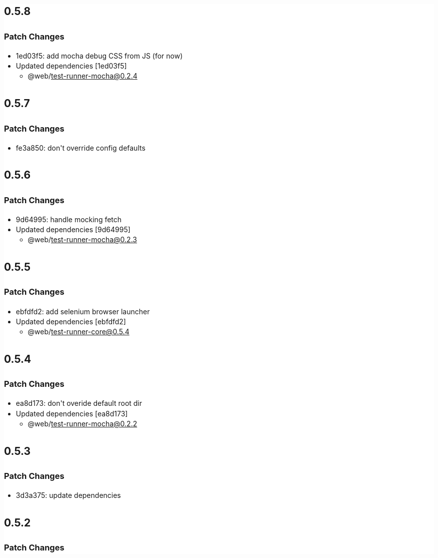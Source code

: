 ## 0.5.8

### Patch Changes

- 1ed03f5: add mocha debug CSS from JS (for now)
- Updated dependencies [1ed03f5]
  - @web/test-runner-mocha@0.2.4

## 0.5.7

### Patch Changes

- fe3a850: don't override config defaults

## 0.5.6

### Patch Changes

- 9d64995: handle mocking fetch
- Updated dependencies [9d64995]
  - @web/test-runner-mocha@0.2.3

## 0.5.5

### Patch Changes

- ebfdfd2: add selenium browser launcher
- Updated dependencies [ebfdfd2]
  - @web/test-runner-core@0.5.4

## 0.5.4

### Patch Changes

- ea8d173: don't overide default root dir
- Updated dependencies [ea8d173]
  - @web/test-runner-mocha@0.2.2

## 0.5.3

### Patch Changes

- 3d3a375: update dependencies

## 0.5.2

### Patch Changes
